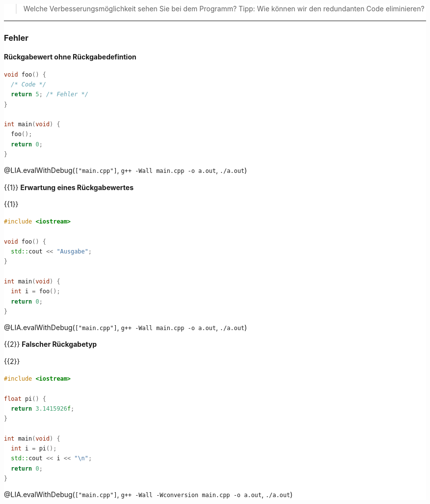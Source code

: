 
> Welche Verbesserungsmöglichkeit sehen Sie bei dem Programm? Tipp: Wie können wir den redundanten Code eliminieren?

*******************************************************

### Fehler

**Rückgabewert ohne Rückgabedefintion**

```cpp   return.cpp
void foo() {
  /* Code */
  return 5; /* Fehler */
}

int main(void) {
  foo();
  return 0;
}
```
@LIA.evalWithDebug(`["main.cpp"]`, `g++ -Wall main.cpp -o a.out`, `./a.out`)

{{1}}
**Erwartung eines Rückgabewertes**

{{1}}
```cpp   returnII.cpp
#include <iostream>

void foo() {
  std::cout << "Ausgabe";
}

int main(void) {
  int i = foo();
  return 0;
}
```
@LIA.evalWithDebug(`["main.cpp"]`, `g++ -Wall main.cpp -o a.out`, `./a.out`)

{{2}}
**Falscher Rückgabetyp**

{{2}}
```cpp     conversion.cpp
#include <iostream>

float pi() {
  return 3.1415926f;
}

int main(void) {
  int i = pi();
  std::cout << i << "\n";
  return 0;
}
```
@LIA.evalWithDebug(`["main.cpp"]`, `g++ -Wall -Wconversion main.cpp -o a.out`, `./a.out`)

